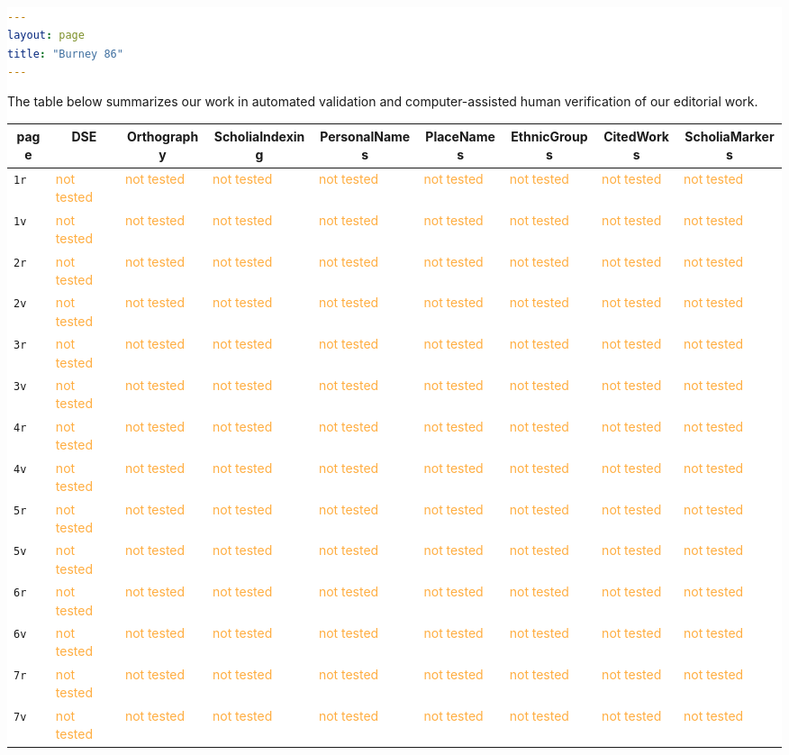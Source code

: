```yaml
---
layout: page
title: "Burney 86"
---
```



The table below summarizes our work in automated validation and computer-assisted human verification of our editorial work.

| page | DSE | Orthography | ScholiaIndexing | PersonalNames | PlaceNames | EthnicGroups | CitedWorks | ScholiaMarkers |
|  ---  |  ---  |  ---  |  ---  |  ---  |  ---  |  ---  |  ---  |  ---  |
| `1r` | <span style="color:#ffae42">not tested</span> | <span style="color:#ffae42">not tested</span> | <span style="color:#ffae42">not tested</span> | <span style="color:#ffae42">not tested</span> | <span style="color:#ffae42">not tested</span> | <span style="color:#ffae42">not tested</span> | <span style="color:#ffae42">not tested</span> | <span style="color:#ffae42">not tested</span> |
| `1v` | <span style="color:#ffae42">not tested</span> | <span style="color:#ffae42">not tested</span> | <span style="color:#ffae42">not tested</span> | <span style="color:#ffae42">not tested</span> | <span style="color:#ffae42">not tested</span> | <span style="color:#ffae42">not tested</span> | <span style="color:#ffae42">not tested</span> | <span style="color:#ffae42">not tested</span> |
| `2r` | <span style="color:#ffae42">not tested</span> | <span style="color:#ffae42">not tested</span> | <span style="color:#ffae42">not tested</span> | <span style="color:#ffae42">not tested</span> | <span style="color:#ffae42">not tested</span> | <span style="color:#ffae42">not tested</span> | <span style="color:#ffae42">not tested</span> | <span style="color:#ffae42">not tested</span> |
| `2v` | <span style="color:#ffae42">not tested</span> | <span style="color:#ffae42">not tested</span> | <span style="color:#ffae42">not tested</span> | <span style="color:#ffae42">not tested</span> | <span style="color:#ffae42">not tested</span> | <span style="color:#ffae42">not tested</span> | <span style="color:#ffae42">not tested</span> | <span style="color:#ffae42">not tested</span> |
| `3r` | <span style="color:#ffae42">not tested</span> | <span style="color:#ffae42">not tested</span> | <span style="color:#ffae42">not tested</span> | <span style="color:#ffae42">not tested</span> | <span style="color:#ffae42">not tested</span> | <span style="color:#ffae42">not tested</span> | <span style="color:#ffae42">not tested</span> | <span style="color:#ffae42">not tested</span> |
| `3v` | <span style="color:#ffae42">not tested</span> | <span style="color:#ffae42">not tested</span> | <span style="color:#ffae42">not tested</span> | <span style="color:#ffae42">not tested</span> | <span style="color:#ffae42">not tested</span> | <span style="color:#ffae42">not tested</span> | <span style="color:#ffae42">not tested</span> | <span style="color:#ffae42">not tested</span> |
| `4r` | <span style="color:#ffae42">not tested</span> | <span style="color:#ffae42">not tested</span> | <span style="color:#ffae42">not tested</span> | <span style="color:#ffae42">not tested</span> | <span style="color:#ffae42">not tested</span> | <span style="color:#ffae42">not tested</span> | <span style="color:#ffae42">not tested</span> | <span style="color:#ffae42">not tested</span> |
| `4v` | <span style="color:#ffae42">not tested</span> | <span style="color:#ffae42">not tested</span> | <span style="color:#ffae42">not tested</span> | <span style="color:#ffae42">not tested</span> | <span style="color:#ffae42">not tested</span> | <span style="color:#ffae42">not tested</span> | <span style="color:#ffae42">not tested</span> | <span style="color:#ffae42">not tested</span> |
| `5r` | <span style="color:#ffae42">not tested</span> | <span style="color:#ffae42">not tested</span> | <span style="color:#ffae42">not tested</span> | <span style="color:#ffae42">not tested</span> | <span style="color:#ffae42">not tested</span> | <span style="color:#ffae42">not tested</span> | <span style="color:#ffae42">not tested</span> | <span style="color:#ffae42">not tested</span> |
| `5v` | <span style="color:#ffae42">not tested</span> | <span style="color:#ffae42">not tested</span> | <span style="color:#ffae42">not tested</span> | <span style="color:#ffae42">not tested</span> | <span style="color:#ffae42">not tested</span> | <span style="color:#ffae42">not tested</span> | <span style="color:#ffae42">not tested</span> | <span style="color:#ffae42">not tested</span> |
| `6r` | <span style="color:#ffae42">not tested</span> | <span style="color:#ffae42">not tested</span> | <span style="color:#ffae42">not tested</span> | <span style="color:#ffae42">not tested</span> | <span style="color:#ffae42">not tested</span> | <span style="color:#ffae42">not tested</span> | <span style="color:#ffae42">not tested</span> | <span style="color:#ffae42">not tested</span> |
| `6v` | <span style="color:#ffae42">not tested</span> | <span style="color:#ffae42">not tested</span> | <span style="color:#ffae42">not tested</span> | <span style="color:#ffae42">not tested</span> | <span style="color:#ffae42">not tested</span> | <span style="color:#ffae42">not tested</span> | <span style="color:#ffae42">not tested</span> | <span style="color:#ffae42">not tested</span> |
| `7r` | <span style="color:#ffae42">not tested</span> | <span style="color:#ffae42">not tested</span> | <span style="color:#ffae42">not tested</span> | <span style="color:#ffae42">not tested</span> | <span style="color:#ffae42">not tested</span> | <span style="color:#ffae42">not tested</span> | <span style="color:#ffae42">not tested</span> | <span style="color:#ffae42">not tested</span> |
| `7v` | <span style="color:#ffae42">not tested</span> | <span style="color:#ffae42">not tested</span> | <span style="color:#ffae42">not tested</span> | <span style="color:#ffae42">not tested</span> | <span style="color:#ffae42">not tested</span> | <span style="color:#ffae42">not tested</span> | <span style="color:#ffae42">not tested</span> | <span style="color:#ffae42">not tested</span> |